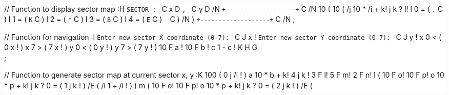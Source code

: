 // Function to display sector map
:H
  `SECTOR : ` C x D `, ` C y D /N
  `+-------------------+` C /N
  10 (
    10 (
      /j 10 * /i + k!
      j k ? l!
      l 0 = ( `.` C )
      l 1 = ( `K` C )
      l 2 = ( `*` C )
      l 3 = ( `B` C )
      l 4 = ( `E` C )
      ` ` C
    )
    /N
  )
  `+-------------------+` C /N
;

// Function for navigation
:I
  `Enter new sector X coordinate (0-7): ` C
  J x !
  `Enter new sector Y coordinate (0-7): ` C
  J y !
  x 0 < ( 0 x ! )
  x 7 > ( 7 x ! )
  y 0 < ( 0 y ! )
  y 7 > ( 7 y ! )
  10 F a !
  10 F b !
  c 1 - c !
  K
  H G  
;

// Function to generate sector map at current sector x, y
:K
  100 (
    0 j /i !
  )
  a 10 * b + k!
  4 j k !
  3 F l!
  5 F m!
  2 F n!
  l (
    10 F o!
    10 F p!
    o 10 * p + k!
    j k ? 0 = (
      1 j k !
    ) /E (
      /i 1 + /i !
    )
  )
  m (
    10 F o!
    10 F p!
    o 10 * p + k!
    j k ? 0 = (
      2 j k !
    ) /E (
